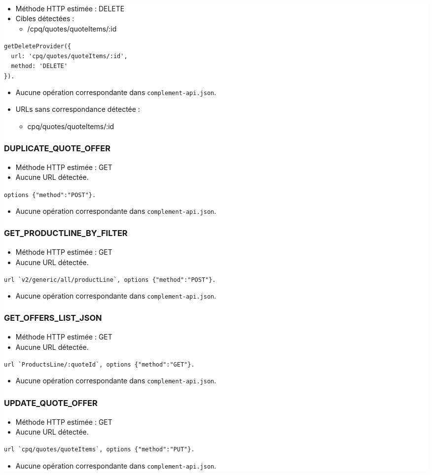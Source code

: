 - Méthode HTTP estimée : DELETE
- Cibles détectées :
  - /cpq/quotes/quoteItems/:id

```text
getDeleteProvider({
  url: 'cpq/quotes/quoteItems/:id',
  method: 'DELETE'
}).
```

- Aucune opération correspondante dans `complement-api.json`.

- URLs sans correspondance détectée :
  - cpq/quotes/quoteItems/:id

### DUPLICATE_QUOTE_OFFER

- Méthode HTTP estimée : GET
- Aucune URL détectée.

```text
options {"method":"POST"}.
```

- Aucune opération correspondante dans `complement-api.json`.

### GET_PRODUCTLINE_BY_FILTER

- Méthode HTTP estimée : GET
- Aucune URL détectée.

```text
url `v2/generic/all/productLine`, options {"method":"POST"}.
```

- Aucune opération correspondante dans `complement-api.json`.

### GET_OFFERS_LIST_JSON

- Méthode HTTP estimée : GET
- Aucune URL détectée.

```text
url `ProductsLine/:quoteId`, options {"method":"GET"}.
```

- Aucune opération correspondante dans `complement-api.json`.

### UPDATE_QUOTE_OFFER

- Méthode HTTP estimée : GET
- Aucune URL détectée.

```text
url `cpq/quotes/quoteItems`, options {"method":"PUT"}.
```

- Aucune opération correspondante dans `complement-api.json`.
